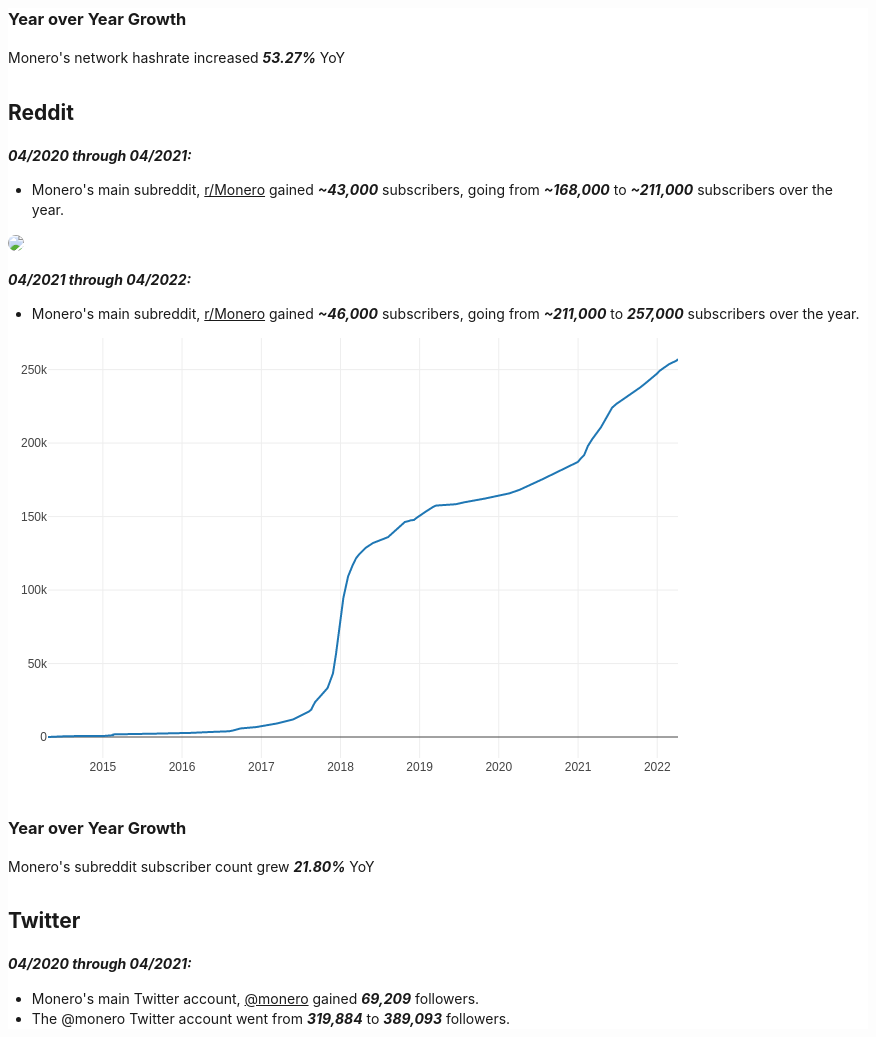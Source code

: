 ### Year over Year Growth

Monero's network hashrate increased ***53.27%*** YoY

## Reddit

***04/2020 through 04/2021:***

- Monero's main subreddit, [r/Monero](https://www.reddit.com/r/Monero) gained ***~43,000*** subscribers, going from ***~168,000*** to ***~211,000*** subscribers over the year.

<img src="/blog/assets/2021-04-18-this-year-in-monero/subreddit_2021.png" position="center" style="border-radius: 8px;">

***04/2021 through 04/2022:***

- Monero's main subreddit, [r/Monero](https://www.reddit.com/r/Monero) gained ***~46,000*** subscribers, going from ***~211,000*** to ***257,000*** subscribers over the year.

<img src="/blog/assets/2022-04-01-this-year-in-monero/subreddit_2022.png" position="center" style="border-radius: 8px;">

### Year over Year Growth

Monero's subreddit subscriber count grew ***21.80%*** YoY

## Twitter

***04/2020 through 04/2021:***

- Monero's main Twitter account, [@monero](https://twitter.com/monero) gained ***69,209*** followers.
- The @monero Twitter account went from ***319,884*** to ***389,093*** followers.
